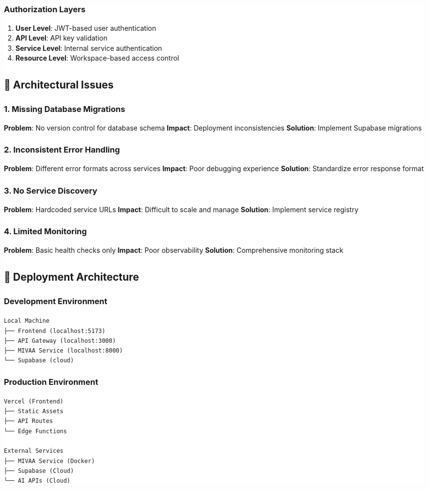 ### Authorization Layers

1. **User Level**: JWT-based user authentication
2. **API Level**: API key validation
3. **Service Level**: Internal service authentication
4. **Resource Level**: Workspace-based access control

## 🚨 Architectural Issues

### 1. Missing Database Migrations

**Problem**: No version control for database schema
**Impact**: Deployment inconsistencies
**Solution**: Implement Supabase migrations

### 2. Inconsistent Error Handling

**Problem**: Different error formats across services
**Impact**: Poor debugging experience
**Solution**: Standardize error response format

### 3. No Service Discovery

**Problem**: Hardcoded service URLs
**Impact**: Difficult to scale and manage
**Solution**: Implement service registry

### 4. Limited Monitoring

**Problem**: Basic health checks only
**Impact**: Poor observability
**Solution**: Comprehensive monitoring stack

## 🔄 Deployment Architecture

### Development Environment

```
Local Machine
├── Frontend (localhost:5173)
├── API Gateway (localhost:3000)
├── MIVAA Service (localhost:8000)
└── Supabase (cloud)
```

### Production Environment

```
Vercel (Frontend)
├── Static Assets
├── API Routes
└── Edge Functions

External Services
├── MIVAA Service (Docker)
├── Supabase (Cloud)
└── AI APIs (Cloud)
```
